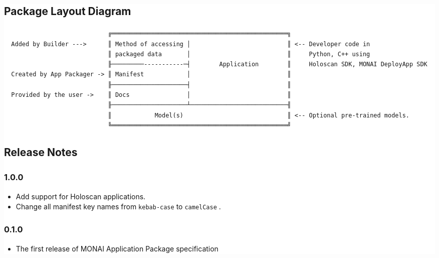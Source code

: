## Package Layout Diagram

```
                             ╔═════════════════════════════════════════════════╗
  Added by Builder --->      ║ Method of accessing │                           ║ <-- Developer code in
                             ║ packaged data       │                           ║     Python, C++ using
                             ╟─────────-----------─┤        Application        ║     Holoscan SDK, MONAI DeployApp SDK
  Created by App Packager -> ║ Manifest            │                           ║
                             ╟─────────────────────┤                           ║
  Provided by the user ->    ║ Docs                │                           ║
                             ╟─────────────────────┴───────────────────────────╢
                             ║            Model(s)                             ║ <-- Optional pre-trained models.
                             ╚═════════════════════════════════════════════════╝
```

## Release Notes

### 1.0.0

- Add support for Holoscan applications.
- Change all manifest key names from `kebab-case` to `camelCase` .

### 0.1.0

- The first release of MONAI Application Package specification
